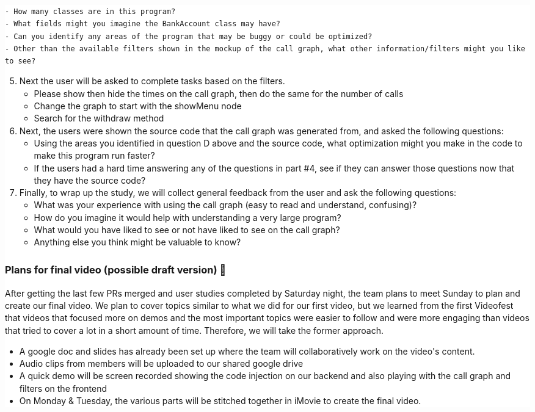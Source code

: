     - How many classes are in this program?
    - What fields might you imagine the BankAccount class may have?
    - Can you identify any areas of the program that may be buggy or could be optimized?
    - Other than the available filters shown in the mockup of the call graph, what other information/filters might you like to see?
5.  Next the user will be asked to complete tasks based on the filters.
    - Please show then hide the times on the call graph, then do the same for the number of calls
    - Change the graph to start with the showMenu node
    - Search for the withdraw method
6.  Next, the users were shown the source code that the call graph was generated from, and asked the following questions:
    - Using the areas you identified in question D above and the source code, what optimization might you make in the code to make this program run faster?
    - If the users had a hard time answering any of the questions in part #4, see if they can answer those questions now that they have the source code?
7.  Finally, to wrap up the study, we will collect general feedback from the user and ask the following questions:
    - What was your experience with using the call graph (easy to read and understand, confusing)?
    - How do you imagine it would help with understanding a very large program?
    - What would you have liked to see or not have liked to see on the call graph?
    - Anything else you think might be valuable to know?

### Plans for final video (possible draft version) 🎥

After getting the last few PRs merged and user studies completed by Saturday night, the team plans to meet Sunday to plan and create our final video. We plan to cover topics similar to what we did for our first video, but we learned from the first Videofest that videos that focused more on demos and the most important topics were easier to follow and were more engaging than videos that tried to cover a lot in a short amount of time. Therefore, we will take the former approach.

- A google doc and slides has already been set up where the team will collaboratively work on the video's content.
- Audio clips from members will be uploaded to our shared google drive
- A quick demo will be screen recorded showing the code injection on our backend and also playing with the call graph and filters on the frontend
- On Monday & Tuesday, the various parts will be stitched together in iMovie to create the final video.
